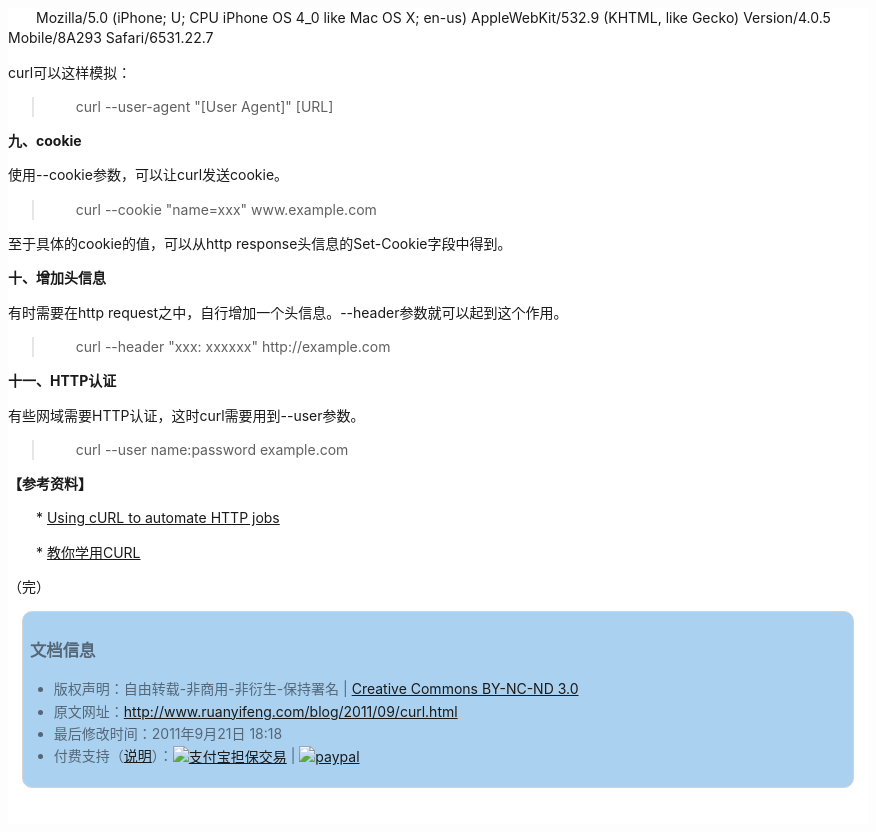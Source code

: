 <p>　　Mozilla/5.0 (iPhone; U; CPU iPhone OS 4_0 like Mac OS X; en-us) AppleWebKit/532.9 (KHTML, like Gecko) Version/4.0.5 Mobile/8A293 Safari/6531.22.7</p>

</blockquote>

<p>curl可以这样模拟：</p>

<blockquote>

<p>　　curl --user-agent "[User Agent]" [URL]</p>

</blockquote>

<p><strong>九、cookie</strong></p>

<p>使用--cookie参数，可以让curl发送cookie。</p>

<blockquote>

<p>　　curl --cookie "name=xxx" www.example.com</p>

</blockquote>

<p>至于具体的cookie的值，可以从http response头信息的Set-Cookie字段中得到。</p>

<p><strong>十、增加头信息</strong></p>

<p>有时需要在http request之中，自行增加一个头信息。--header参数就可以起到这个作用。</p>

<blockquote>

<p>　　curl --header "xxx: xxxxxx" http://example.com</p>

</blockquote>

<p><strong>十一、HTTP认证</strong></p>

<p>有些网域需要HTTP认证，这时curl需要用到--user参数。</p>

<blockquote>

<p>　　curl --user name:password example.com</p>

</blockquote>

<p><strong>【参考资料】</strong></p>

<p>　　* <a href="http://curl.haxx.se/docs/httpscripting.html">Using cURL to automate HTTP jobs</a></p>

<p>　　* <a href="http://bbs.et8.net/bbs/showthread.php?t=568472">教你学用CURL</a></p>

<p>（完）<br>
 </p><div style="color:#556677;line-height:160%;padding:0.3em 0.5em;border:1px solid #d3d3d3;margin:1em;background-color:#aad2f0;border-radius:10px"><h3>文档信息</h3>
<ul>
<li>版权声明：自由转载-非商用-非衍生-保持署名 | <a href="http://creativecommons.org/licenses/by-nc-nd/3.0/deed.zh">Creative Commons BY-NC-ND 3.0</a></li>
<li>原文网址：<a href="http://www.ruanyifeng.com/blog/2011/09/curl.html">http://www.ruanyifeng.com/blog/2011/09/curl.html</a></li>
<li>最后修改时间：2011年9月21日 18:18</li>
<li>付费支持（<a href="http://www.ruanyifeng.com/blog/2011/05/my_google_adsense_is_disabled.html" style="text-decoration:underline">说明</a>）：<a href="https://lab.alipay.com/p.htm?id=2011081500435188"><img src="http://www.ruanyifeng.com/blog/images/rmb_32.png" alt="支付宝担保交易" style="border:none;vertical-align:middle"></a> | <a href="https://www.paypal.com/cgi-bin/webscr?cmd=_xclick&amp;business=yifeng.ruan@gmail.com&amp;currency_code=USD&amp;amount=0.3&amp;return=http://www.ruanyifeng.com/thank.html&amp;item_name=Ruan%20YiFeng&#39;s%20Blog&amp;undefined_quantity=1&amp;no_note=0"><img src="http://www.ruanyifeng.com/blog/images/dollar_32.png" alt="paypal" style="border:none;vertical-align:middle"></a> </li>
</ul></div><div style="color:#556677;line-height:160%;padding:0.3em 0.5em;margin:1em;border-radius:10px"><p></p></div>